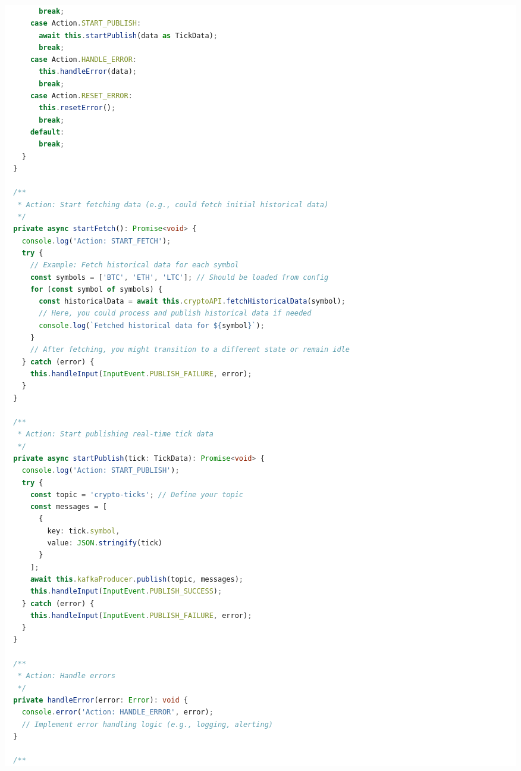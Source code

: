    ```typescript
           break;
         case Action.START_PUBLISH:
           await this.startPublish(data as TickData);
           break;
         case Action.HANDLE_ERROR:
           this.handleError(data);
           break;
         case Action.RESET_ERROR:
           this.resetError();
           break;
         default:
           break;
       }
     }

     /**
      * Action: Start fetching data (e.g., could fetch initial historical data)
      */
     private async startFetch(): Promise<void> {
       console.log('Action: START_FETCH');
       try {
         // Example: Fetch historical data for each symbol
         const symbols = ['BTC', 'ETH', 'LTC']; // Should be loaded from config
         for (const symbol of symbols) {
           const historicalData = await this.cryptoAPI.fetchHistoricalData(symbol);
           // Here, you could process and publish historical data if needed
           console.log(`Fetched historical data for ${symbol}`);
         }
         // After fetching, you might transition to a different state or remain idle
       } catch (error) {
         this.handleInput(InputEvent.PUBLISH_FAILURE, error);
       }
     }

     /**
      * Action: Start publishing real-time tick data
      */
     private async startPublish(tick: TickData): Promise<void> {
       console.log('Action: START_PUBLISH');
       try {
         const topic = 'crypto-ticks'; // Define your topic
         const messages = [
           {
             key: tick.symbol,
             value: JSON.stringify(tick)
           }
         ];
         await this.kafkaProducer.publish(topic, messages);
         this.handleInput(InputEvent.PUBLISH_SUCCESS);
       } catch (error) {
         this.handleInput(InputEvent.PUBLISH_FAILURE, error);
       }
     }

     /**
      * Action: Handle errors
      */
     private handleError(error: Error): void {
       console.error('Action: HANDLE_ERROR', error);
       // Implement error handling logic (e.g., logging, alerting)
     }

     /**
   ```